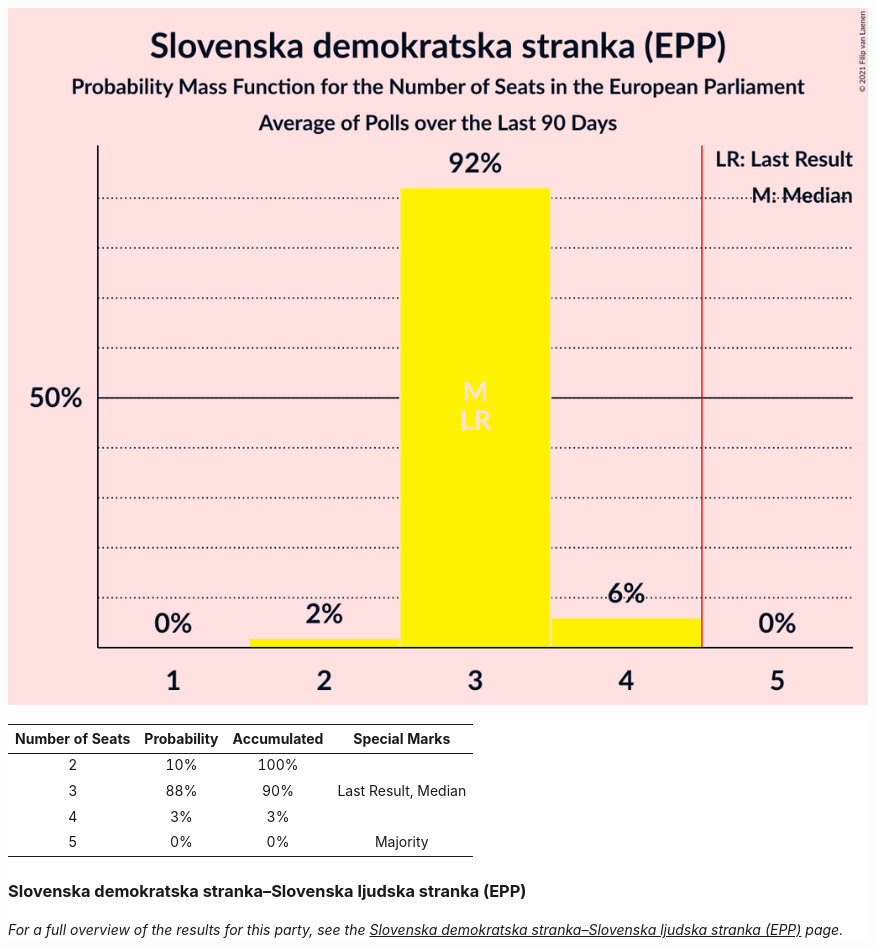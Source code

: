 ![Graph with seats probability mass function not yet produced](average-2021-11-30-seats-pmf-slovenskademokratskastrankaepp.png "Seats Probability Mass Function")

| Number of Seats | Probability | Accumulated | Special Marks |
|:---------------:|:-----------:|:-----------:|:-------------:|
| 2 | 10% | 100% |  |
| 3 | 88% | 90% | Last Result, Median |
| 4 | 3% | 3% |  |
| 5 | 0% | 0% | Majority |

### Slovenska demokratska stranka–Slovenska ljudska stranka (EPP)

*For a full overview of the results for this party, see the [Slovenska demokratska stranka–Slovenska ljudska stranka (EPP)](party-slovenskademokratskastranka–slovenskaljudskastrankaepp.html) page.*
